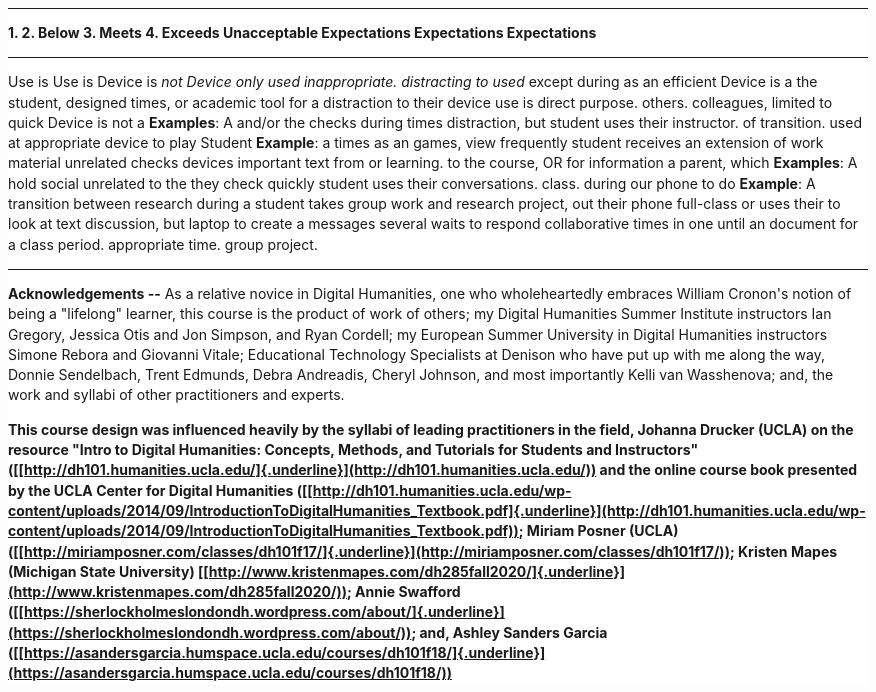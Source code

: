   ---------------------------------------------------------------------------
  **1.               **2. Below       **3. Meets          **4. Exceeds
  Unacceptable**     Expectations**   Expectations**      Expectations**
  ------------------ ---------------- ------------------- -------------------
  Use is             Use is           Device is *not      Device *only used*
  *inappropriate*.   *distracting* to used* except during as an efficient
  Device is a        the student,     designed times, or  academic tool for a
  distraction to     their            device use is       direct purpose.
  others.            colleagues,      limited to quick    Device is not a
  **Examples**: A    and/or the       checks during times distraction, but
  student uses their instructor.      of transition.      used at appropriate
  device to play     Student          **Example**: a      times as an
  games, view        frequently       student receives an extension of work
  material unrelated checks devices   important text from or learning.
  to the course, OR  for information  a parent, which     **Examples**: A
  hold social        unrelated to the they check quickly  student uses their
  conversations.     class.           during our          phone to do
                     **Example**: A   transition between  research during a
                     student takes    group work and      research project,
                     out their phone  full-class          or uses their
                     to look at text  discussion, but     laptop to create a
                     messages several waits to respond    collaborative
                     times in one     until an            document for a
                     class period.    appropriate time.   group project.

  ---------------------------------------------------------------------------

**Acknowledgements --** As a relative novice in Digital Humanities, one
who wholeheartedly embraces William Cronon's notion of being a
"lifelong" learner, this course is the product of work of others; my
Digital Humanities Summer Institute instructors Ian Gregory, Jessica
Otis and Jon Simpson, and Ryan Cordell; my European Summer University in
Digital Humanities instructors Simone Rebora and Giovanni Vitale;
Educational Technology Specialists at Denison who have put up with me
along the way, Donnie Sendelbach, Trent Edmunds, Debra Andreadis, Cheryl
Johnson, and most importantly Kelli van Wasshenova; and, the work and
syllabi of other practitioners and experts.

**This course design was influenced heavily by the syllabi of leading
practitioners in the field, Johanna Drucker (UCLA) on the resource
"Intro to Digital Humanities: Concepts, Methods, and Tutorials for
Students and Instructors"
([[http://dh101.humanities.ucla.edu/]{.underline}](http://dh101.humanities.ucla.edu/))
and the online course book presented by the UCLA Center for Digital
Humanities
([[http://dh101.humanities.ucla.edu/wp-content/uploads/2014/09/IntroductionToDigitalHumanities_Textbook.pdf]{.underline}](http://dh101.humanities.ucla.edu/wp-content/uploads/2014/09/IntroductionToDigitalHumanities_Textbook.pdf));
Miriam Posner (UCLA)
([[http://miriamposner.com/classes/dh101f17/]{.underline}](http://miriamposner.com/classes/dh101f17/));
Kristen Mapes (Michigan State University)
[[http://www.kristenmapes.com/dh285fall2020/]{.underline}](http://www.kristenmapes.com/dh285fall2020/));
Annie Swafford
([[https://sherlockholmeslondondh.wordpress.com/about/]{.underline}](https://sherlockholmeslondondh.wordpress.com/about/));
and, Ashley Sanders Garcia
([[https://asandersgarcia.humspace.ucla.edu/courses/dh101f18/]{.underline}](https://asandersgarcia.humspace.ucla.edu/courses/dh101f18/))**
